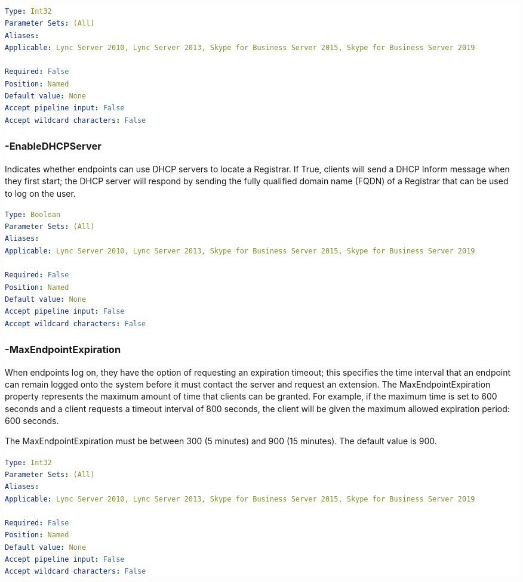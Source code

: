 ```yaml
Type: Int32
Parameter Sets: (All)
Aliases: 
Applicable: Lync Server 2010, Lync Server 2013, Skype for Business Server 2015, Skype for Business Server 2019

Required: False
Position: Named
Default value: None
Accept pipeline input: False
Accept wildcard characters: False
```

### -EnableDHCPServer
Indicates whether endpoints can use DHCP servers to locate a Registrar.
If True, clients will send a DHCP Inform message when they first start; the DHCP server will respond by sending the fully qualified domain name (FQDN) of a Registrar that can be used to log on the user.

```yaml
Type: Boolean
Parameter Sets: (All)
Aliases: 
Applicable: Lync Server 2010, Lync Server 2013, Skype for Business Server 2015, Skype for Business Server 2019

Required: False
Position: Named
Default value: None
Accept pipeline input: False
Accept wildcard characters: False
```

### -MaxEndpointExpiration
When endpoints log on, they have the option of requesting an expiration timeout; this specifies the time interval that an endpoint can remain logged onto the system before it must contact the server and request an extension.
The MaxEndpointExpiration property represents the maximum amount of time that clients can be granted.
For example, if the maximum time is set to 600 seconds and a client requests a timeout interval of 800 seconds, the client will be given the maximum allowed expiration period: 600 seconds.

The MaxEndpointExpiration must be between 300 (5 minutes) and 900 (15 minutes).
The default value is 900.

```yaml
Type: Int32
Parameter Sets: (All)
Aliases: 
Applicable: Lync Server 2010, Lync Server 2013, Skype for Business Server 2015, Skype for Business Server 2019

Required: False
Position: Named
Default value: None
Accept pipeline input: False
Accept wildcard characters: False
```
